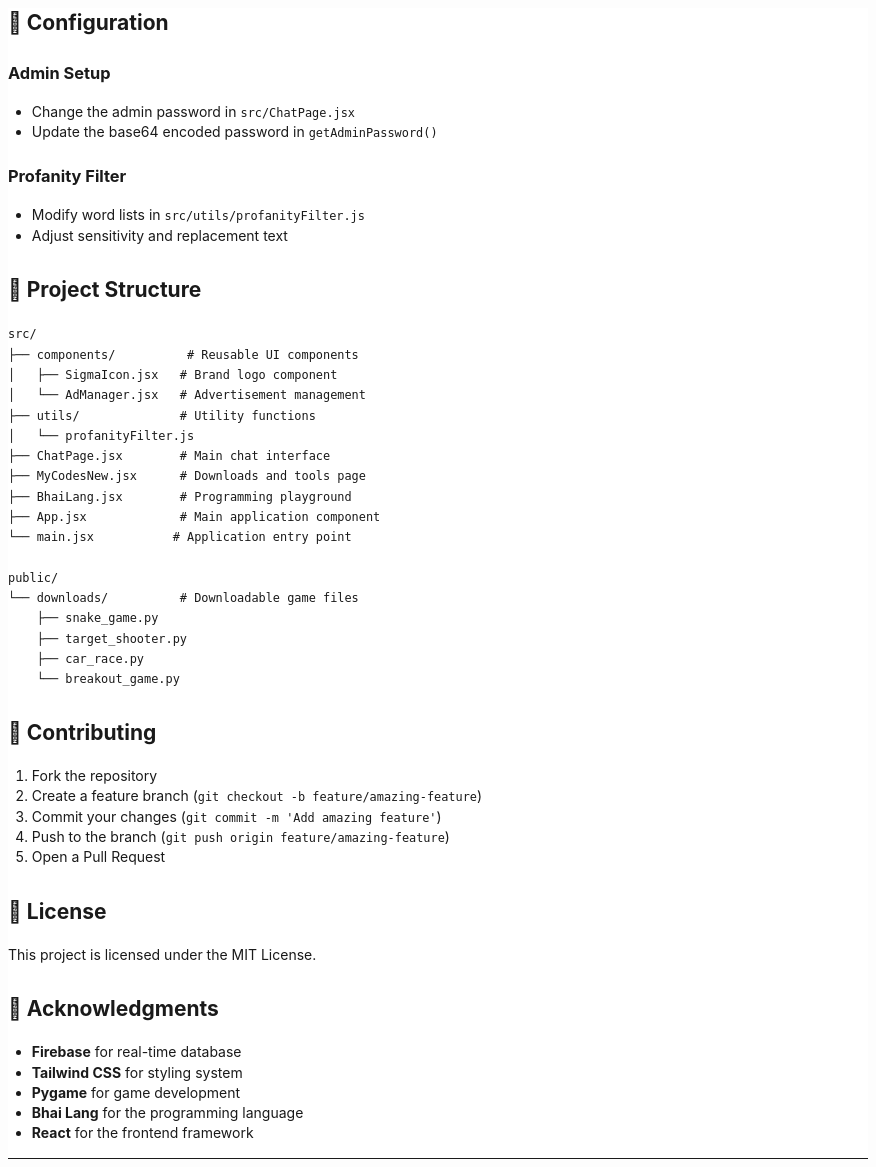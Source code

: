 ## 🔧 Configuration

### Admin Setup
- Change the admin password in `src/ChatPage.jsx`
- Update the base64 encoded password in `getAdminPassword()`

### Profanity Filter
- Modify word lists in `src/utils/profanityFilter.js`
- Adjust sensitivity and replacement text

## 📁 Project Structure

```
src/
├── components/          # Reusable UI components
│   ├── SigmaIcon.jsx   # Brand logo component
│   └── AdManager.jsx   # Advertisement management
├── utils/              # Utility functions
│   └── profanityFilter.js
├── ChatPage.jsx        # Main chat interface
├── MyCodesNew.jsx      # Downloads and tools page
├── BhaiLang.jsx        # Programming playground
├── App.jsx             # Main application component
└── main.jsx           # Application entry point

public/
└── downloads/          # Downloadable game files
    ├── snake_game.py
    ├── target_shooter.py
    ├── car_race.py
    └── breakout_game.py
```

## 🤝 Contributing

1. Fork the repository
2. Create a feature branch (`git checkout -b feature/amazing-feature`)
3. Commit your changes (`git commit -m 'Add amazing feature'`)
4. Push to the branch (`git push origin feature/amazing-feature`)
5. Open a Pull Request

## 📄 License

This project is licensed under the MIT License.

## 🙏 Acknowledgments

- **Firebase** for real-time database
- **Tailwind CSS** for styling system
- **Pygame** for game development
- **Bhai Lang** for the programming language
- **React** for the frontend framework

---